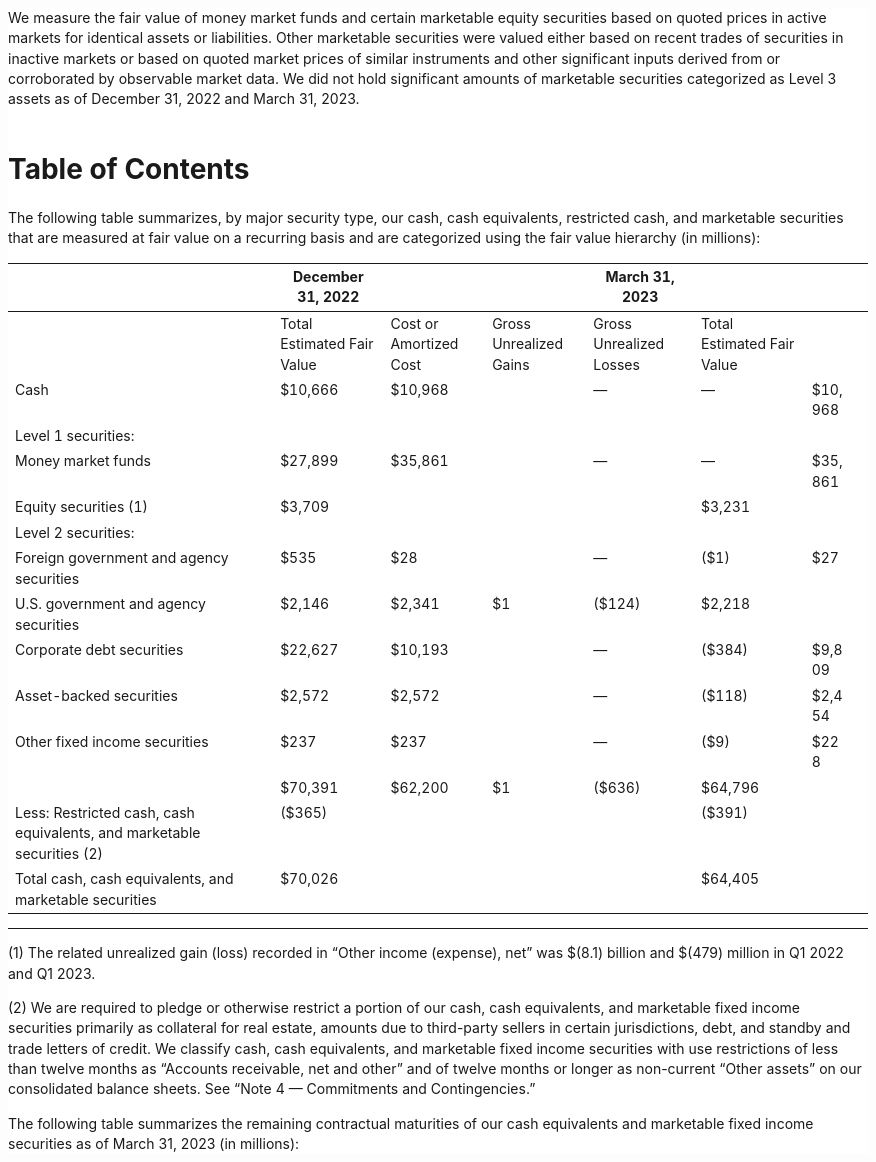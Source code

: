 We measure the fair value of money market funds and certain marketable equity securities based on quoted prices in active markets for identical assets or liabilities. Other marketable securities were valued either based on recent trades of securities in inactive markets or based on quoted market prices of similar instruments and other significant inputs derived from or corroborated by observable market data. We did not hold significant amounts of marketable securities categorized as Level 3 assets as of December 31, 2022 and March 31, 2023.
# Table of Contents

The following table summarizes, by major security type, our cash, cash equivalents, restricted cash, and marketable securities that are measured at fair value on a recurring basis and are categorized using the fair value hierarchy (in millions):

| |December 31, 2022| | |March 31, 2023| | | |
|---|---|---|---|---|---|---|---|
| |Total Estimated Fair Value|Cost or Amortized Cost|Gross Unrealized Gains|Gross Unrealized Losses|Total Estimated Fair Value| | |
|Cash|$10,666|$10,968| |—|—|$10,968| |
|Level 1 securities:| | | | | | | |
|Money market funds|$27,899|$35,861| |—|—|$35,861| |
|Equity securities (1)|$3,709| | | |$3,231| | |
|Level 2 securities:| | | | | | | |
|Foreign government and agency securities|$535|$28| |—|($1)|$27| |
|U.S. government and agency securities|$2,146|$2,341|$1|($124)|$2,218| | |
|Corporate debt securities|$22,627|$10,193| |—|($384)|$9,809| |
|Asset-backed securities|$2,572|$2,572| |—|($118)|$2,454| |
|Other fixed income securities|$237|$237| |—|($9)|$228| |
| |$70,391|$62,200|$1|($636)|$64,796| | |
|Less: Restricted cash, cash equivalents, and marketable securities (2)|($365)| | | |($391)| | |
|Total cash, cash equivalents, and marketable securities|$70,026| | | |$64,405| | |

___________________

(1) The related unrealized gain (loss) recorded in “Other income (expense), net” was $(8.1) billion and $(479) million in Q1 2022 and Q1 2023.

(2) We are required to pledge or otherwise restrict a portion of our cash, cash equivalents, and marketable fixed income securities primarily as collateral for real estate, amounts due to third-party sellers in certain jurisdictions, debt, and standby and trade letters of credit. We classify cash, cash equivalents, and marketable fixed income securities with use restrictions of less than twelve months as “Accounts receivable, net and other” and of twelve months or longer as non-current “Other assets” on our consolidated balance sheets. See “Note 4 — Commitments and Contingencies.”

The following table summarizes the remaining contractual maturities of our cash equivalents and marketable fixed income securities as of March 31, 2023 (in millions):
